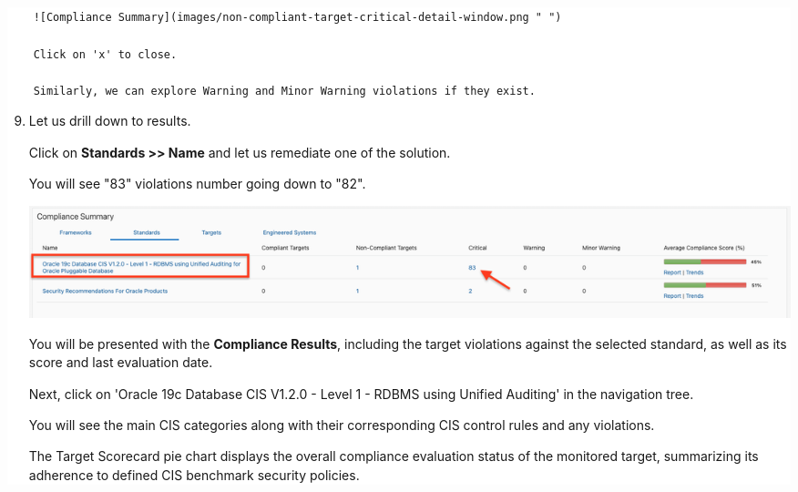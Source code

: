         ![Compliance Summary](images/non-compliant-target-critical-detail-window.png " ")

        Click on 'x' to close.

        Similarly, we can explore Warning and Minor Warning violations if they exist.

  9. Let us drill down to results.

        Click on **Standards >> Name** and let us remediate one of the solution.

        You will see "83" violations number going down to "82".

        ![Navigate to result](images/compliance-standard-summary-violation.png " ")

        You will be presented with the **Compliance Results**, including the target violations against the selected standard, as well as its score and last evaluation date.

        Next, click on 'Oracle 19c Database CIS V1.2.0 - Level 1 - RDBMS using Unified Auditing' in the navigation tree.

        You will see the main CIS categories along with their corresponding CIS control rules and any violations.

        The Target Scorecard pie chart displays the overall compliance evaluation status of the monitored target, summarizing its adherence to defined CIS benchmark security policies.
